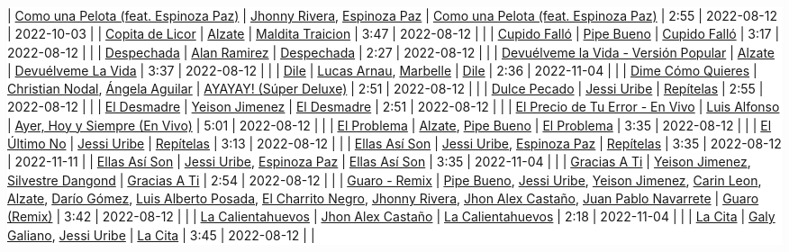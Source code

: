 | [Como una Pelota \(feat\. Espinoza Paz\)](https://open.spotify.com/track/4wVmbrxbSos5XFSkxJgStl) | [Jhonny Rivera](https://open.spotify.com/artist/5TDSNRe3rVLJhxjIhxfcUx), [Espinoza Paz](https://open.spotify.com/artist/01rgao9OzfBm2BOHWJpi1Y) | [Como una Pelota \(feat\. Espinoza Paz\)](https://open.spotify.com/album/3MIYSFtANScbsIejPwRZuP) | 2:55 | 2022-08-12 | 2022-10-03 |
| [Copita de Licor](https://open.spotify.com/track/6sBvUFDc0MmcAr4VFfp838) | [Alzate](https://open.spotify.com/artist/682qzOnGxexrwH41Cy51Hu) | [Maldita Traicion](https://open.spotify.com/album/5xYcQs87dQWn1hNYn0dc7h) | 3:47 | 2022-08-12 |  |
| [Cupido Falló](https://open.spotify.com/track/42RKuMMmSjr4AX3m5RRm8L) | [Pipe Bueno](https://open.spotify.com/artist/4RXxwBtdt6k1YNyyAyiOng) | [Cupido Falló](https://open.spotify.com/album/5dhqkA6KOXgukDTilRTAj0) | 3:17 | 2022-08-12 |  |
| [Despechada](https://open.spotify.com/track/1CaAXPzgXMzwzDJTS6Jnq4) | [Alan Ramirez](https://open.spotify.com/artist/1yHjFDDYePdq3KcGBEJkRw) | [Despechada](https://open.spotify.com/album/6ivMPHjdirTJhy9ENUrRcO) | 2:27 | 2022-08-12 |  |
| [Devuélveme la Vida \- Versión Popular](https://open.spotify.com/track/0UwnN8UNj4srAQEsHWFqwY) | [Alzate](https://open.spotify.com/artist/682qzOnGxexrwH41Cy51Hu) | [Devuélveme La Vida](https://open.spotify.com/album/3ERp2qBa4MJdLUfP82prbN) | 3:37 | 2022-08-12 |  |
| [Dile](https://open.spotify.com/track/7nrILFArrudnS5ctCggSc6) | [Lucas Arnau](https://open.spotify.com/artist/5vLOlJcOKe9DfBC5LeLpSs), [Marbelle](https://open.spotify.com/artist/3UMc63PbdGvuOzUk0Gd1Fg) | [Dile](https://open.spotify.com/album/3p2SakWSIBgyeaPJoxLCbj) | 2:36 | 2022-11-04 |  |
| [Dime Cómo Quieres](https://open.spotify.com/track/4jcxBTrNvyqMJdMDyyjdYV) | [Christian Nodal](https://open.spotify.com/artist/0XwVARXT135rw8lyw1EeWP), [Ángela Aguilar](https://open.spotify.com/artist/3abT87tqQ4Q5PA5nw6CYyH) | [AYAYAY! \(Súper Deluxe\)](https://open.spotify.com/album/1OlyomFZOv4Lx22rs4lBMw) | 2:51 | 2022-08-12 |  |
| [Dulce Pecado](https://open.spotify.com/track/7al6OaakdGoXtEGRy05lgu) | [Jessi Uribe](https://open.spotify.com/artist/3SN7I8KV2qBwTCZ4aNDcbS) | [Repítelas](https://open.spotify.com/album/4QRs1syzARn1dej4RWRPtY) | 2:55 | 2022-08-12 |  |
| [El Desmadre](https://open.spotify.com/track/1UW2EbzKVV5Vubsmp5NA0j) | [Yeison Jimenez](https://open.spotify.com/artist/3SEztK9fNxg81qZ8qETGNT) | [El Desmadre](https://open.spotify.com/album/7EA4LPbqYNO4h7K0xhfA8c) | 2:51 | 2022-08-12 |  |
| [El Precio de Tu Error \- En Vivo](https://open.spotify.com/track/45DhsSxAU4rENWHUfaZedt) | [Luis Alfonso](https://open.spotify.com/artist/0GchaVw5KfSVEm0xl0OXEe) | [Ayer, Hoy y Siempre \(En Vivo\)](https://open.spotify.com/album/3hoHs5feFArgYdfpEoQTqq) | 5:01 | 2022-08-12 |  |
| [El Problema](https://open.spotify.com/track/4fq7LJ43lbr1OYB93KvBDI) | [Alzate](https://open.spotify.com/artist/682qzOnGxexrwH41Cy51Hu), [Pipe Bueno](https://open.spotify.com/artist/4RXxwBtdt6k1YNyyAyiOng) | [El Problema](https://open.spotify.com/album/1GnZsUWgomAWdrU6lj49lf) | 3:35 | 2022-08-12 |  |
| [El Último No](https://open.spotify.com/track/0UVGcwBmQUNbsBlsZgFzDK) | [Jessi Uribe](https://open.spotify.com/artist/3SN7I8KV2qBwTCZ4aNDcbS) | [Repítelas](https://open.spotify.com/album/4QRs1syzARn1dej4RWRPtY) | 3:13 | 2022-08-12 |  |
| [Ellas Así Son](https://open.spotify.com/track/3KryG1HWXMmNbFc5unHd2C) | [Jessi Uribe](https://open.spotify.com/artist/3SN7I8KV2qBwTCZ4aNDcbS), [Espinoza Paz](https://open.spotify.com/artist/01rgao9OzfBm2BOHWJpi1Y) | [Repítelas](https://open.spotify.com/album/4QRs1syzARn1dej4RWRPtY) | 3:35 | 2022-08-12 | 2022-11-11 |
| [Ellas Así Son](https://open.spotify.com/track/7tg8QC49iqo6swPF6kXmWN) | [Jessi Uribe](https://open.spotify.com/artist/3SN7I8KV2qBwTCZ4aNDcbS), [Espinoza Paz](https://open.spotify.com/artist/01rgao9OzfBm2BOHWJpi1Y) | [Ellas Así Son](https://open.spotify.com/album/0J9nQoFFEZlrvAjNnwsGOP) | 3:35 | 2022-11-04 |  |
| [Gracias A Ti](https://open.spotify.com/track/6si8DH4KS3qLuC1JEIyCBv) | [Yeison Jimenez](https://open.spotify.com/artist/3SEztK9fNxg81qZ8qETGNT), [Silvestre Dangond](https://open.spotify.com/artist/3OcvS8PzSGYMBvLdzY6g3e) | [Gracias A Ti](https://open.spotify.com/album/0gMHccAgjbeyF6HuSm8zPu) | 2:54 | 2022-08-12 |  |
| [Guaro \- Remix](https://open.spotify.com/track/3PmqejsYxlhII2zo7zXtQ8) | [Pipe Bueno](https://open.spotify.com/artist/4RXxwBtdt6k1YNyyAyiOng), [Jessi Uribe](https://open.spotify.com/artist/3SN7I8KV2qBwTCZ4aNDcbS), [Yeison Jimenez](https://open.spotify.com/artist/3SEztK9fNxg81qZ8qETGNT), [Carin Leon](https://open.spotify.com/artist/66ihevNkSYNzRAl44dx6jJ), [Alzate](https://open.spotify.com/artist/682qzOnGxexrwH41Cy51Hu), [Darío Gómez](https://open.spotify.com/artist/3JCyEziWwDZksR1WY8EckM), [Luis Alberto Posada](https://open.spotify.com/artist/70OAdYggwWl6EApsgp1jNX), [El Charrito Negro](https://open.spotify.com/artist/4e8vIrZBkqRocfY0TrT0s6), [Jhonny Rivera](https://open.spotify.com/artist/5TDSNRe3rVLJhxjIhxfcUx), [Jhon Alex Castaño](https://open.spotify.com/artist/5pbzj8JGUpUCMHESd1yHFv), [Juan Pablo Navarrete](https://open.spotify.com/artist/66NK6pGuyDgVYsrx1ZRGEi) | [Guaro \(Remix\)](https://open.spotify.com/album/68DJWrVtz96h4wibetOKzS) | 3:42 | 2022-08-12 |  |
| [La Calientahuevos](https://open.spotify.com/track/6ZeJi7RQrOGN8PVJ8J5vHj) | [Jhon Alex Castaño](https://open.spotify.com/artist/5pbzj8JGUpUCMHESd1yHFv) | [La Calientahuevos](https://open.spotify.com/album/44ZBC1HGyDGvxvxi9jY8cg) | 2:18 | 2022-11-04 |  |
| [La Cita](https://open.spotify.com/track/3oqopsjoBm9wRdbT4QXtIE) | [Galy Galiano](https://open.spotify.com/artist/2OSKh2JIKMr66DxByxhwzT), [Jessi Uribe](https://open.spotify.com/artist/3SN7I8KV2qBwTCZ4aNDcbS) | [La Cita](https://open.spotify.com/album/1TpTCn8O48aX2O8UyOspLB) | 3:45 | 2022-08-12 |  |
